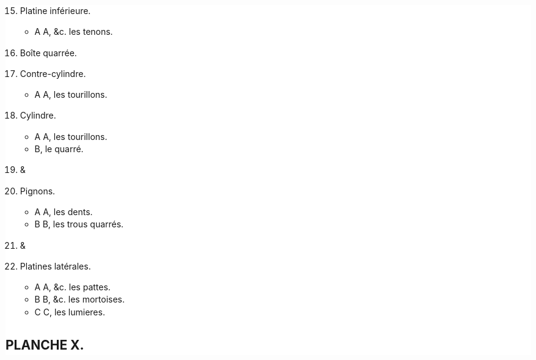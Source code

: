 15. Platine inférieure.
	- A A, &c. les tenons.

16. Boîte quarrée.

17. Contre-cylindre.
	- A A, les tourillons.

18. Cylindre.
	- A A, les tourillons.
	- B, le quarré.

19. &
20. Pignons.
	- A A, les dents.
	- B B, les trous quarrés.

21. &
22. Platines latérales.
	- A A, &c. les pattes.
	- B B, &c. les mortoises.
	- C C, les lumieres.


PLANCHE X.
----------
